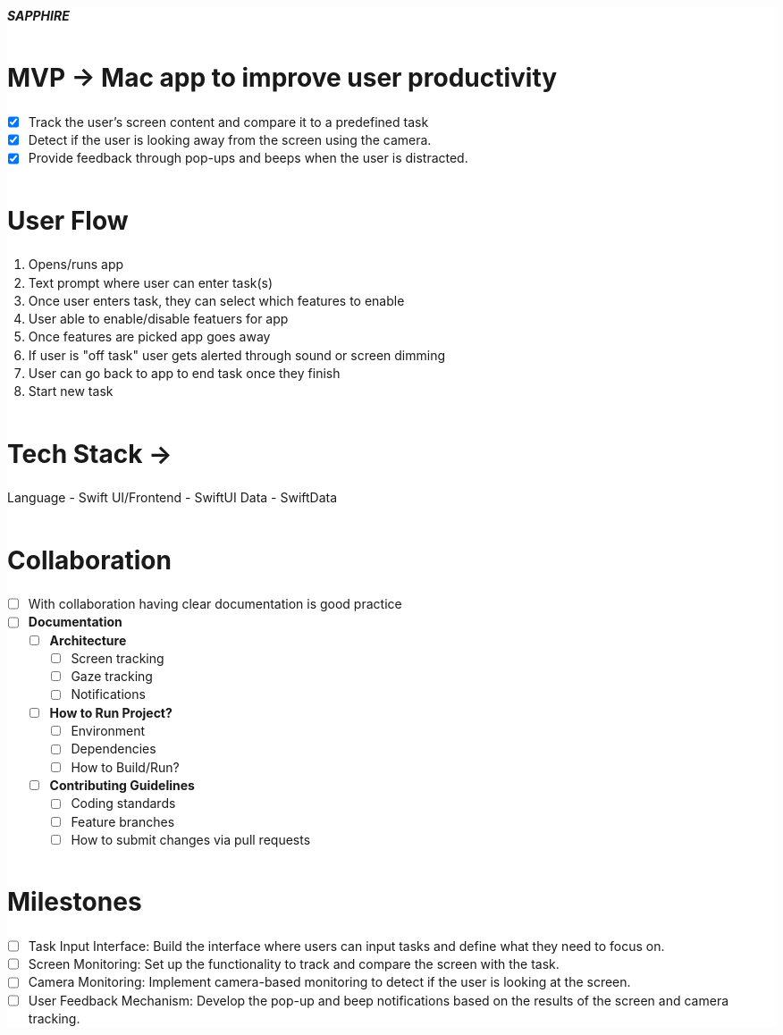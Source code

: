 ***SAPPHIRE***



# MVP -> Mac app to improve user productivity
- [x] Track the user’s screen content and compare it to a predefined task
- [x] Detect if the user is looking away from the screen using the camera.
- [x] Provide feedback through pop-ups and beeps when the user is distracted.

# User Flow
1) Opens/runs app
2) Text prompt where user can enter task(s)
3) Once user enters task, they can select which features to enable
4) User able to enable/disable featuers for app
5) Once features are picked app goes away
6) If user is "off task" user gets alerted through sound or screen dimming
7) User can go back to app to end task once they finish
8) Start new task

# Tech Stack ->
Language - Swift
UI/Frontend - SwiftUI
Data - SwiftData


# Collaboration 
- [ ] With collaboration having clear documentation is good practice
- [ ] **Documentation**
    - [ ] **Architecture**
        - [ ] Screen tracking
        - [ ] Gaze tracking
        - [ ] Notifications
    - [ ] **How to Run Project?**
        - [ ] Environment
        - [ ] Dependencies
        - [ ] How to Build/Run?
    - [ ] **Contributing Guidelines**
        - [ ] Coding standards
        - [ ] Feature branches
        - [ ] How to submit changes via pull requests

# Milestones
- [ ] Task Input Interface: Build the interface where users can input tasks and define what they need to focus on.
- [ ] Screen Monitoring: Set up the functionality to track and compare the screen with the task.
- [ ] Camera Monitoring: Implement camera-based monitoring to detect if the user is looking at the screen.
- [ ] User Feedback Mechanism: Develop the pop-up and beep notifications based on the results of the screen and camera tracking.
